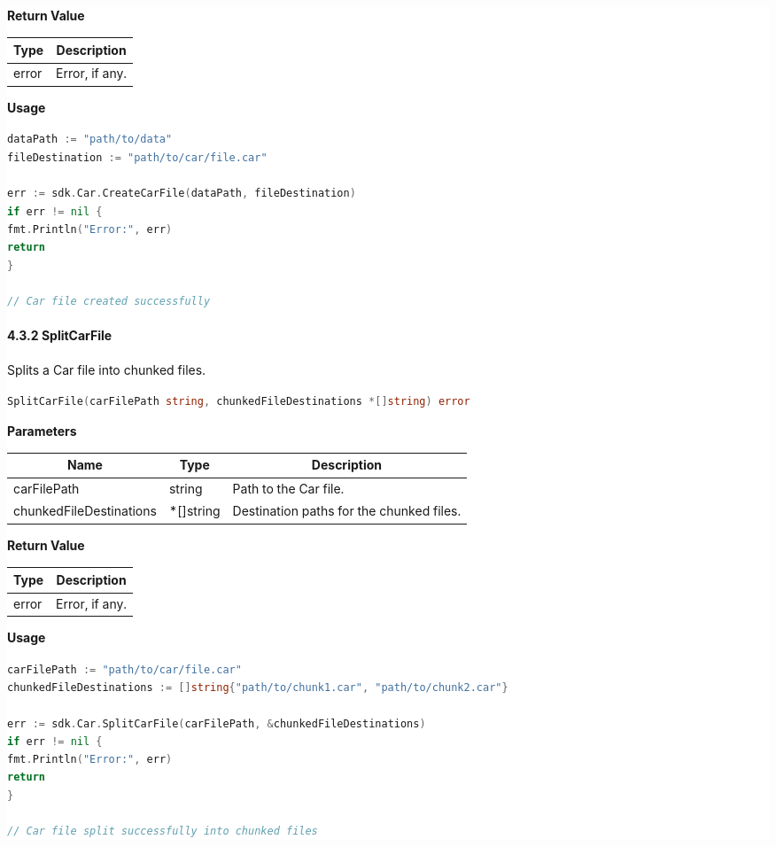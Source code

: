 **Return Value**

| Type  | Description    |
|-------|----------------|
| error | Error, if any. |

**Usage**

```go
dataPath := "path/to/data"
fileDestination := "path/to/car/file.car"

err := sdk.Car.CreateCarFile(dataPath, fileDestination)
if err != nil {
fmt.Println("Error:", err)
return
}

// Car file created successfully
```

#### 4.3.2 SplitCarFile

Splits a Car file into chunked files.

```go
SplitCarFile(carFilePath string, chunkedFileDestinations *[]string) error
```

**Parameters**

| Name                    | Type      | Description                              |
|-------------------------|-----------|------------------------------------------|
| carFilePath             | string    | Path to the Car file.                    |
| chunkedFileDestinations | *[]string | Destination paths for the chunked files. |

**Return Value**

| Type  | Description    |
|-------|----------------|
| error | Error, if any. |

**Usage**

```go
carFilePath := "path/to/car/file.car"
chunkedFileDestinations := []string{"path/to/chunk1.car", "path/to/chunk2.car"}

err := sdk.Car.SplitCarFile(carFilePath, &chunkedFileDestinations)
if err != nil {
fmt.Println("Error:", err)
return
}

// Car file split successfully into chunked files
```
